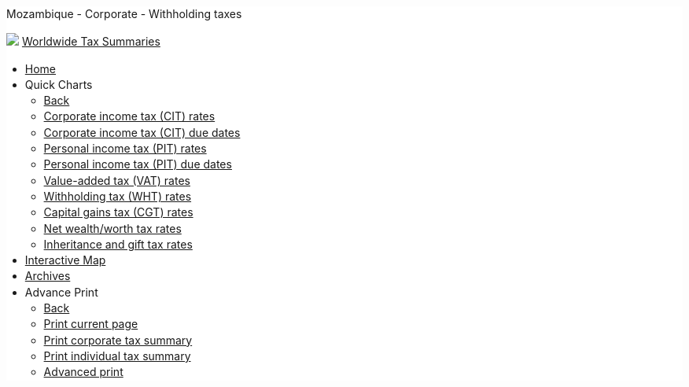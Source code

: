 








Mozambique - Corporate - Withholding taxes










































[![](-/media/world-wide-tax-summaries/dev/new-pwclogo.ashx%3Frev=857d31d9188a45cb89c2a139fca9bbc2&revision=857d31d9-188a-45cb-89c2-a139fca9bbc2&hash=185803B13B63A76ED59B9489B23256389302FCC5)](index.html)
[Worldwide Tax Summaries](index.html)

* [Home](index.html)
* Quick Charts
  + [Back](mozambique%3FtopicTypeId=d81ae229-7a96-42b6-8259-b912bb9d0322.html#)
  + [Corporate income tax (CIT) rates](quick-charts/corporate-income-tax-cit-rates.html)
  + [Corporate income tax (CIT) due dates](quick-charts/corporate-income-tax-cit-due-dates.html)
  + [Personal income tax (PIT) rates](quick-charts/personal-income-tax-pit-rates.html)
  + [Personal income tax (PIT) due dates](quick-charts/personal-income-tax-pit-due-dates.html)
  + [Value-added tax (VAT) rates](quick-charts/value-added-tax-vat-rates.html)
  + [Withholding tax (WHT) rates](quick-charts/withholding-tax-wht-rates.html)
  + [Capital gains tax (CGT) rates](quick-charts/capital-gains-tax-cgt-rates.html)
  + [Net wealth/worth tax rates](quick-charts/net-wealth-worth-tax-rates.html)
  + [Inheritance and gift tax rates](quick-charts/inheritance-and-gift-tax-rates.html)
* [Interactive Map](interactive-map.html)
* [Archives](archives.html)
* Advance Print
  + [Back](mozambique%3FtopicTypeId=d81ae229-7a96-42b6-8259-b912bb9d0322.html#)
  + [Print current page](mozambique%3FtopicTypeId=d81ae229-7a96-42b6-8259-b912bb9d0322.html#)
  + [Print corporate tax summary](mozambique%3FtopicTypeId=d81ae229-7a96-42b6-8259-b912bb9d0322.html#)
  + [Print individual tax summary](mozambique%3FtopicTypeId=d81ae229-7a96-42b6-8259-b912bb9d0322.html#)
  + [Advanced print](mozambique%3FtopicTypeId=d81ae229-7a96-42b6-8259-b912bb9d0322.html#)
